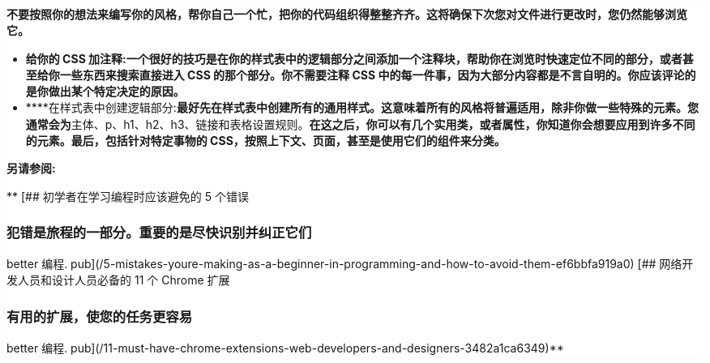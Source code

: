 **不要按照你的想法来编写你的风格，帮你自己一个忙，把你的代码组织得整整齐齐。这将确保下次您对文件进行更改时，您仍然能够浏览它。**

*   **给你的 CSS 加注释:一个很好的技巧是在你的样式表中的逻辑部分之间添加一个注释块，帮助你在浏览时快速定位不同的部分，或者甚至给你一些东西来搜索直接进入 CSS 的那个部分。你不需要注释 CSS 中的每一件事，因为大部分内容都是不言自明的。你应该评论的是你做出某个特定决定的原因。**
*   ****在样式表中创建逻辑部分:**最好先在样式表中创建所有的通用样式。这意味着所有的风格将普遍适用，除非你做一些特殊的元素。您通常会为**主体、p、h1、h2、h3、链接和表格设置规则。**在这之后，你可以有几个实用类，或者属性，你知道你会想要应用到许多不同的元素。最后，包括针对特定事物的 CSS，按照上下文、页面，甚至是使用它们的组件来分类。**

**另请参阅:**

**[](/5-mistakes-youre-making-as-a-beginner-in-programming-and-how-to-avoid-them-ef6bbfa919a0) [## 初学者在学习编程时应该避免的 5 个错误

### 犯错是旅程的一部分。重要的是尽快识别并纠正它们

better 编程. pub](/5-mistakes-youre-making-as-a-beginner-in-programming-and-how-to-avoid-them-ef6bbfa919a0) [](/11-must-have-chrome-extensions-web-developers-and-designers-3482a1ca6349) [## 网络开发人员和设计人员必备的 11 个 Chrome 扩展

### 有用的扩展，使您的任务更容易

better 编程. pub](/11-must-have-chrome-extensions-web-developers-and-designers-3482a1ca6349)**